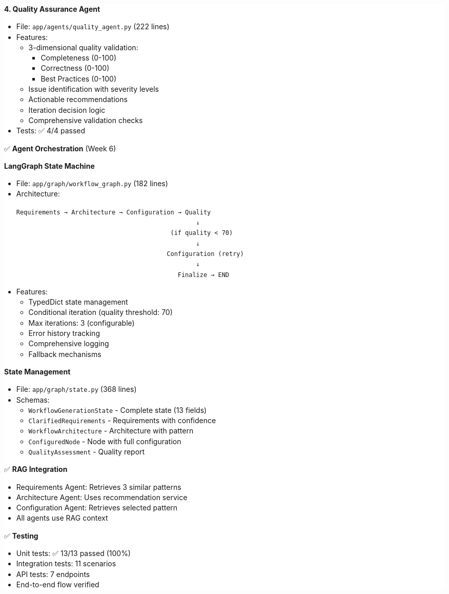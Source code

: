 **4. Quality Assurance Agent**
- File: `app/agents/quality_agent.py` (222 lines)
- Features:
  - 3-dimensional quality validation:
    - Completeness (0-100)
    - Correctness (0-100)
    - Best Practices (0-100)
  - Issue identification with severity levels
  - Actionable recommendations
  - Iteration decision logic
  - Comprehensive validation checks
- Tests: ✅ 4/4 passed

✅ **Agent Orchestration** (Week 6)

**LangGraph State Machine**
- File: `app/graph/workflow_graph.py` (182 lines)
- Architecture:
  ```
  Requirements → Architecture → Configuration → Quality
                                                   ↓
                                            (if quality < 70)
                                                   ↓
                                           Configuration (retry)
                                                   ↓
                                              Finalize → END
  ```
- Features:
  - TypedDict state management
  - Conditional iteration (quality threshold: 70)
  - Max iterations: 3 (configurable)
  - Error history tracking
  - Comprehensive logging
  - Fallback mechanisms

**State Management**
- File: `app/graph/state.py` (368 lines)
- Schemas:
  - `WorkflowGenerationState` - Complete state (13 fields)
  - `ClarifiedRequirements` - Requirements with confidence
  - `WorkflowArchitecture` - Architecture with pattern
  - `ConfiguredNode` - Node with full configuration
  - `QualityAssessment` - Quality report

✅ **RAG Integration**
- Requirements Agent: Retrieves 3 similar patterns
- Architecture Agent: Uses recommendation service
- Configuration Agent: Retrieves selected pattern
- All agents use RAG context

✅ **Testing**
- Unit tests: ✅ 13/13 passed (100%)
- Integration tests: 11 scenarios
- API tests: 7 endpoints
- End-to-end flow verified
